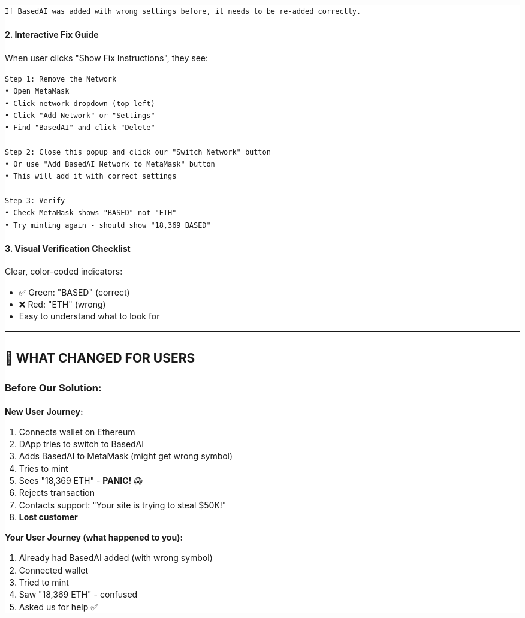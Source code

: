 ```
If BasedAI was added with wrong settings before, it needs to be re-added correctly.
```

#### 2. **Interactive Fix Guide**

When user clicks "Show Fix Instructions", they see:

```
Step 1: Remove the Network
• Open MetaMask
• Click network dropdown (top left)
• Click "Add Network" or "Settings"
• Find "BasedAI" and click "Delete"

Step 2: Close this popup and click our "Switch Network" button
• Or use "Add BasedAI Network to MetaMask" button
• This will add it with correct settings

Step 3: Verify
• Check MetaMask shows "BASED" not "ETH"
• Try minting again - should show "18,369 BASED"
```

#### 3. **Visual Verification Checklist**

Clear, color-coded indicators:
- ✅ Green: "BASED" (correct)
- ❌ Red: "ETH" (wrong)
- Easy to understand what to look for

---

## 👥 WHAT CHANGED FOR USERS

### Before Our Solution:

**New User Journey:**
1. Connects wallet on Ethereum
2. DApp tries to switch to BasedAI
3. Adds BasedAI to MetaMask (might get wrong symbol)
4. Tries to mint
5. Sees "18,369 ETH" - **PANIC!** 😱
6. Rejects transaction
7. Contacts support: "Your site is trying to steal $50K!"
8. **Lost customer**

**Your User Journey (what happened to you):**
1. Already had BasedAI added (with wrong symbol)
2. Connected wallet
3. Tried to mint
4. Saw "18,369 ETH" - confused
5. Asked us for help ✅
